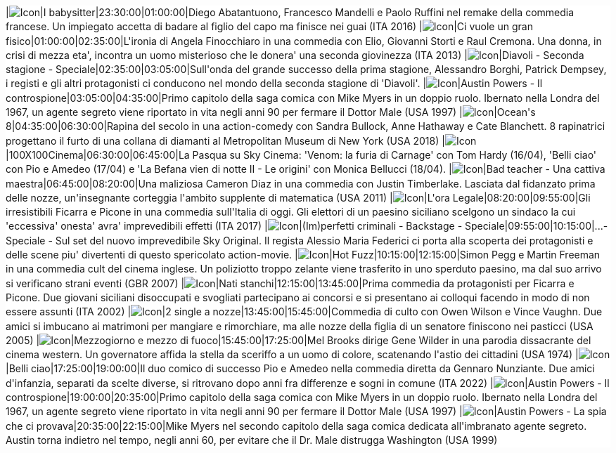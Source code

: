 |![Icon](https://guidatv.sky.it/uuid/954d0d11-969e-4c45-b539-1bbfd6a01390/cover?md5ChecksumParam=ddd7868a0bd3fdb05c5b3c967e4d46e3)|I babysitter|23:30:00|01:00:00|Diego Abatantuono, Francesco Mandelli e Paolo Ruffini nel remake della commedia francese. Un impiegato accetta di badare al figlio del capo ma finisce nei guai (ITA 2016)
|![Icon](https://guidatv.sky.it/uuid/d43caf2d-5a45-4623-a7b7-5887f2c066fa/cover?md5ChecksumParam=e6bd92d82bc7f0c868e2a4f9d9cc3526)|Ci vuole un gran fisico|01:00:00|02:35:00|L&#039;ironia di Angela Finocchiaro in una commedia con Elio, Giovanni Storti e Raul Cremona. Una donna, in crisi di mezza eta&#039;, incontra un uomo misterioso che le donera&#039; una seconda giovinezza (ITA 2013)
|![Icon](https://guidatv.sky.it/uuid/f9bf185a-f5b4-496d-af2f-c4ded491c994/cover?md5ChecksumParam=be5a35870023d33d2e0de1f7aac8288e)|Diavoli - Seconda stagione - Speciale|02:35:00|03:05:00|Sull&#039;onda del grande successo della prima stagione, Alessandro Borghi, Patrick Dempsey, i registi e gli altri protagonisti ci conducono nel mondo della seconda stagione di &#039;Diavoli&#039;.
|![Icon](https://guidatv.sky.it/uuid/6a6dd425-a7c6-4d39-a355-ff09e4ff35d8/cover?md5ChecksumParam=28a366a3893ca3f49126d2368e5cd853)|Austin Powers - Il controspione|03:05:00|04:35:00|Primo capitolo della saga comica con Mike Myers in un doppio ruolo. Ibernato nella Londra del 1967, un agente segreto viene riportato in vita negli anni 90 per fermare il Dottor Male (USA 1997)
|![Icon](https://guidatv.sky.it/uuid/b5570a9c-87bf-4141-bf88-330a9aa6e3a7/cover?md5ChecksumParam=e008938cfb6884c76864837fa1ba032d)|Ocean&#039;s 8|04:35:00|06:30:00|Rapina del secolo in una action-comedy con Sandra Bullock, Anne Hathaway e Cate Blanchett. 8 rapinatrici progettano il furto di una collana di diamanti al Metropolitan Museum di New York (USA 2018)
|![Icon](https://guidatv.sky.it/uuid/cinema_cover_fw80PnTFw.png)|100X100Cinema|06:30:00|06:45:00|La Pasqua su Sky Cinema: &#039;Venom: la furia di Carnage&#039; con Tom Hardy (16/04), &#039;Belli ciao&#039; con Pio e Amedeo (17/04) e &#039;La Befana vien di notte II - Le origini&#039; con Monica Bellucci (18/04).
|![Icon](https://guidatv.sky.it/uuid/394e2443-3808-42cf-bc59-a26a40f09009/cover?md5ChecksumParam=fb7443de3a1619a935683255503f6559)|Bad teacher - Una cattiva maestra|06:45:00|08:20:00|Una maliziosa Cameron Diaz in una commedia con Justin Timberlake. Lasciata dal fidanzato prima delle nozze, un&#039;insegnante corteggia l&#039;ambito supplente di matematica (USA 2011)
|![Icon](https://guidatv.sky.it/uuid/f90f9525-bc9e-417f-a482-470c6e56d60b/cover?md5ChecksumParam=f5e2bcdaed89ec43de59fb78678e1542)|L&#039;ora Legale|08:20:00|09:55:00|Gli irresistibili Ficarra e Picone in una commedia sull&#039;Italia di oggi. Gli elettori di un paesino siciliano scelgono un sindaco la cui &#039;eccessiva&#039; onesta&#039; avra&#039; imprevedibili effetti (ITA 2017)
|![Icon](https://guidatv.sky.it/uuid/7024b8a4-4298-4182-a7b9-94a545c8b189/cover?md5ChecksumParam=da773d44b89d4b1839f8e1e9ea1dff02)|(Im)perfetti criminali - Backstage - Speciale|09:55:00|10:15:00|...- Speciale - Sul set del nuovo imprevedibile Sky Original. Il regista Alessio Maria Federici ci porta alla scoperta dei protagonisti e delle scene piu&#039; divertenti di questo spericolato action-movie.
|![Icon](https://guidatv.sky.it/uuid/c2494d04-15a9-4b80-af3a-3d5bc6bd6dec/cover?md5ChecksumParam=7edb3f601d00ffa73c8b4eec4b04cdd3)|Hot Fuzz|10:15:00|12:15:00|Simon Pegg e Martin Freeman in una commedia cult del cinema inglese. Un poliziotto troppo zelante viene trasferito in uno sperduto paesino, ma dal suo arrivo si verificano strani eventi (GBR 2007)
|![Icon](https://guidatv.sky.it/uuid/00abc77b-a586-4ba5-b70b-fc016223e069/cover?md5ChecksumParam=7cea315037cfb24e3fbd54aef374cf23)|Nati stanchi|12:15:00|13:45:00|Prima commedia da protagonisti per Ficarra e Picone. Due giovani siciliani disoccupati e svogliati partecipano ai concorsi e si presentano ai colloqui facendo in modo di non essere assunti (ITA 2002)
|![Icon](https://guidatv.sky.it/uuid/43c0634d-e543-4b30-97a2-b17836dc80bc/cover?md5ChecksumParam=eddfd0d418f9036943bf7c6b6019fd5a)|2 single a nozze|13:45:00|15:45:00|Commedia di culto con Owen Wilson e Vince Vaughn. Due amici si imbucano ai matrimoni per mangiare e rimorchiare, ma alle nozze della figlia di un senatore finiscono nei pasticci (USA 2005)
|![Icon](https://guidatv.sky.it/uuid/9d095fe4-48ef-43c4-91ba-1a10a5f360b6/cover?md5ChecksumParam=88e4027e99fbd416338d6717ba733aad)|Mezzogiorno e mezzo di fuoco|15:45:00|17:25:00|Mel Brooks dirige Gene Wilder in una parodia dissacrante del cinema western. Un governatore affida la stella da sceriffo a un uomo di colore, scatenando l&#039;astio dei cittadini (USA 1974)
|![Icon](https://guidatv.sky.it/uuid/641003c8-9bd3-4126-af7b-d6a7eb6a4282/cover?md5ChecksumParam=86024841f55f1a60792fd9a407d159f3)|Belli ciao|17:25:00|19:00:00|Il duo comico di successo Pio e Amedeo nella commedia diretta da Gennaro Nunziante. Due amici d&#039;infanzia, separati da scelte diverse, si ritrovano dopo anni fra differenze e sogni in comune (ITA 2022)
|![Icon](https://guidatv.sky.it/uuid/6a6dd425-a7c6-4d39-a355-ff09e4ff35d8/cover?md5ChecksumParam=28a366a3893ca3f49126d2368e5cd853)|Austin Powers - Il controspione|19:00:00|20:35:00|Primo capitolo della saga comica con Mike Myers in un doppio ruolo. Ibernato nella Londra del 1967, un agente segreto viene riportato in vita negli anni 90 per fermare il Dottor Male (USA 1997)
|![Icon](https://guidatv.sky.it/uuid/1f4669f6-9878-47a3-9102-69d5813e1769/cover?md5ChecksumParam=3e296b27ab9842844b2506e58203e2b6)|Austin Powers - La spia che ci provava|20:35:00|22:15:00|Mike Myers nel secondo capitolo della saga comica dedicata all&#039;imbranato agente segreto. Austin torna indietro nel tempo, negli anni 60, per evitare che il Dr. Male distrugga Washington (USA 1999)
